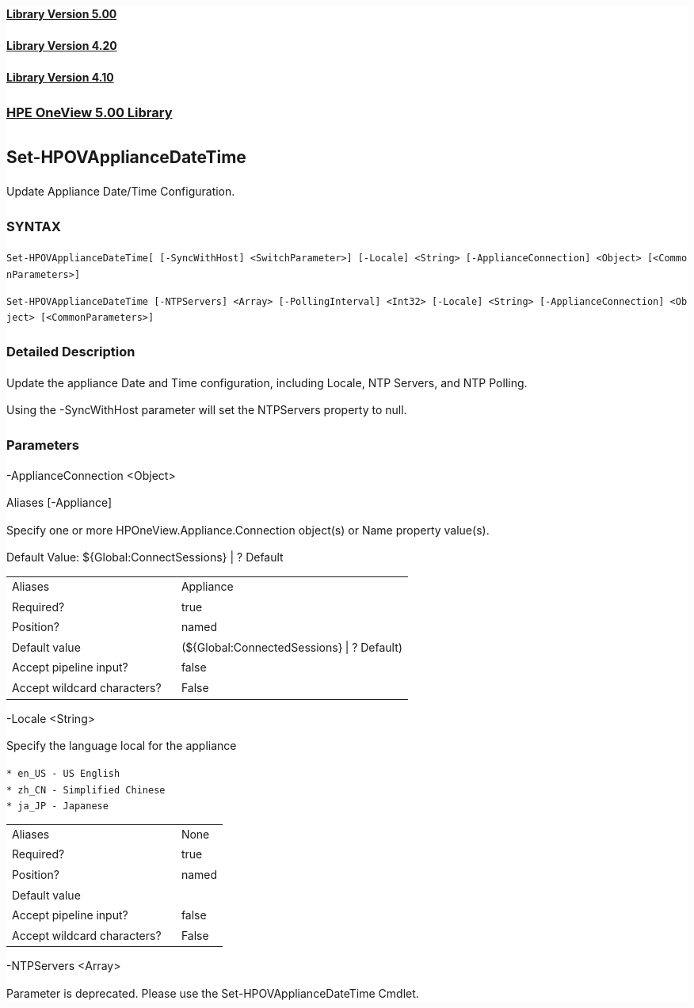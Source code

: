 ﻿<a name="top"></a>
 <h4><a href="#5.00">Library Version 5.00</a></h4>
 <h4><a href="#4.20">Library Version 4.20</a></h4>
 <h4><a href="#4.10">Library Version 4.10</a></h4>
 <a name="5.00"></a>

### <u>HPE OneView 5.00 Library</u>

## Set-HPOVApplianceDateTime
<p>
Update Appliance Date/Time Configuration.

### SYNTAX
<p>
<pre><code>Set-HPOVApplianceDateTime[ [-SyncWithHost] &lt;SwitchParameter&gt;] [-Locale] &lt;String&gt; [-ApplianceConnection] &lt;Object&gt; [&lt;CommonParameters&gt;]</code></pre>
 <pre><code>Set-HPOVApplianceDateTime [-NTPServers] &lt;Array&gt; [-PollingInterval] &lt;Int32&gt; [-Locale] &lt;String&gt; [-ApplianceConnection] &lt;Object&gt; [&lt;CommonParameters&gt;]</code></pre>

### Detailed Description
<p>
Update the appliance Date and Time configuration, including Locale, NTP Servers, and NTP Polling.

Using the -SyncWithHost parameter will set the NTPServers property to null.


### Parameters

-ApplianceConnection &lt;Object&gt;<p>
Aliases [-Appliance]

Specify one or more HPOneView.Appliance.Connection object(s) or Name property value(s).

Default Value: ${Global:ConnectSessions} | ? Default

<table><tbody><tr><td>Aliases</td><td>Appliance</td></tr><tr><td>Required?</td><td>true</td></tr><tr><td>Position?</td><td>named</td></tr><tr><td>Default value</td><td>(${Global:ConnectedSessions} | ? Default)</td></tr><tr><td>Accept pipeline input?</td><td>false</td></tr><tr><td>Accept wildcard characters?&nbsp;&nbsp;&nbsp; </td><td>False</td></tr></tbody></table>

 -Locale &lt;String&gt;<p>
Specify the language local for the appliance

	* en_US - US English
	* zh_CN - Simplified Chinese
	* ja_JP - Japanese

<table><tbody><tr><td>Aliases</td><td>None</td></tr><tr><td>Required?</td><td>true</td></tr><tr><td>Position?</td><td>named</td></tr><tr><td>Default value</td><td></td></tr><tr><td>Accept pipeline input?</td><td>false</td></tr><tr><td>Accept wildcard characters?&nbsp;&nbsp;&nbsp; </td><td>False</td></tr></tbody></table>

 -NTPServers &lt;Array&gt;<p>
Parameter is deprecated.  Please use the Set-HPOVApplianceDateTime Cmdlet.
